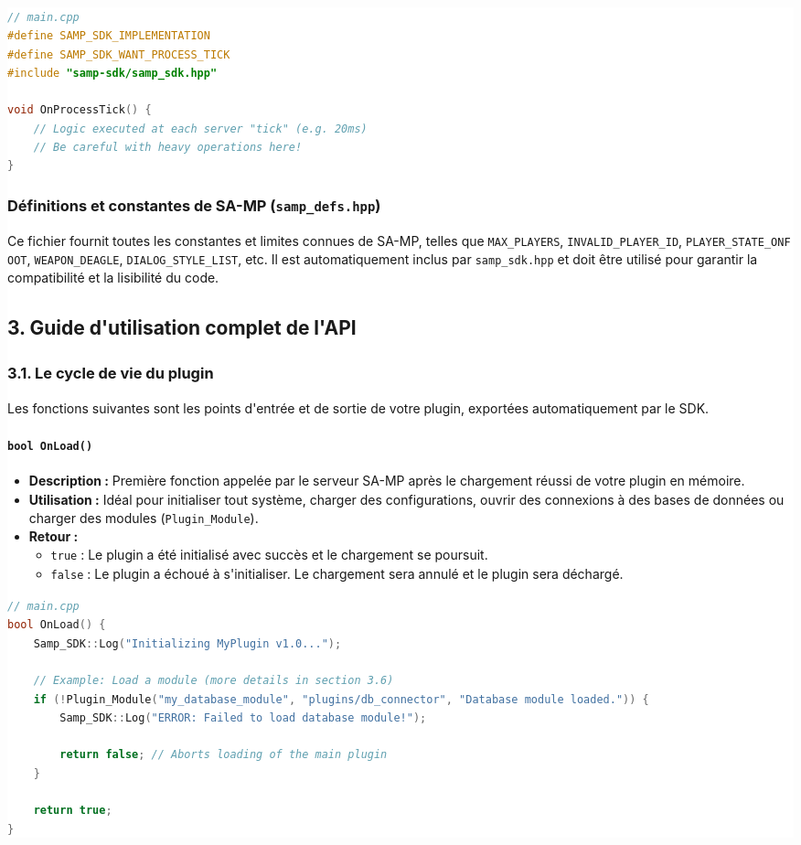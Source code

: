 ```cpp
// main.cpp
#define SAMP_SDK_IMPLEMENTATION
#define SAMP_SDK_WANT_PROCESS_TICK
#include "samp-sdk/samp_sdk.hpp"

void OnProcessTick() {
    // Logic executed at each server "tick" (e.g. 20ms)
    // Be careful with heavy operations here!
}
```

### Définitions et constantes de SA-MP (`samp_defs.hpp`)

Ce fichier fournit toutes les constantes et limites connues de SA-MP, telles que `MAX_PLAYERS`, `INVALID_PLAYER_ID`, `PLAYER_STATE_ONFOOT`, `WEAPON_DEAGLE`, `DIALOG_STYLE_LIST`, etc. Il est automatiquement inclus par `samp_sdk.hpp` et doit être utilisé pour garantir la compatibilité et la lisibilité du code.

## 3. Guide d'utilisation complet de l'API

### 3.1. Le cycle de vie du plugin

Les fonctions suivantes sont les points d'entrée et de sortie de votre plugin, exportées automatiquement par le SDK.

#### `bool OnLoad()`

- **Description :** Première fonction appelée par le serveur SA-MP après le chargement réussi de votre plugin en mémoire.
- **Utilisation :** Idéal pour initialiser tout système, charger des configurations, ouvrir des connexions à des bases de données ou charger des modules (`Plugin_Module`).
- **Retour :**
   - `true` : Le plugin a été initialisé avec succès et le chargement se poursuit.
   - `false` : Le plugin a échoué à s'initialiser. Le chargement sera annulé et le plugin sera déchargé.

```cpp
// main.cpp
bool OnLoad() {
    Samp_SDK::Log("Initializing MyPlugin v1.0...");

    // Example: Load a module (more details in section 3.6)
    if (!Plugin_Module("my_database_module", "plugins/db_connector", "Database module loaded.")) {
        Samp_SDK::Log("ERROR: Failed to load database module!");

        return false; // Aborts loading of the main plugin
    }

    return true;
}
```
